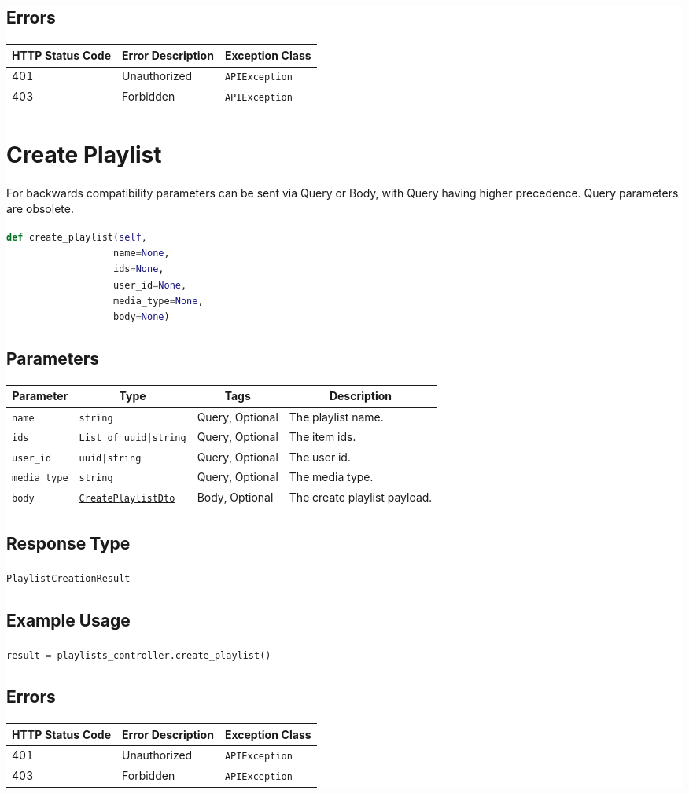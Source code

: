 ## Errors

| HTTP Status Code | Error Description | Exception Class |
|  --- | --- | --- |
| 401 | Unauthorized | `APIException` |
| 403 | Forbidden | `APIException` |


# Create Playlist

For backwards compatibility parameters can be sent via Query or Body, with Query having higher precedence.
Query parameters are obsolete.

```python
def create_playlist(self,
                   name=None,
                   ids=None,
                   user_id=None,
                   media_type=None,
                   body=None)
```

## Parameters

| Parameter | Type | Tags | Description |
|  --- | --- | --- | --- |
| `name` | `string` | Query, Optional | The playlist name. |
| `ids` | `List of uuid\|string` | Query, Optional | The item ids. |
| `user_id` | `uuid\|string` | Query, Optional | The user id. |
| `media_type` | `string` | Query, Optional | The media type. |
| `body` | [`CreatePlaylistDto`](../../doc/models/create-playlist-dto.md) | Body, Optional | The create playlist payload. |

## Response Type

[`PlaylistCreationResult`](../../doc/models/playlist-creation-result.md)

## Example Usage

```python
result = playlists_controller.create_playlist()
```

## Errors

| HTTP Status Code | Error Description | Exception Class |
|  --- | --- | --- |
| 401 | Unauthorized | `APIException` |
| 403 | Forbidden | `APIException` |
